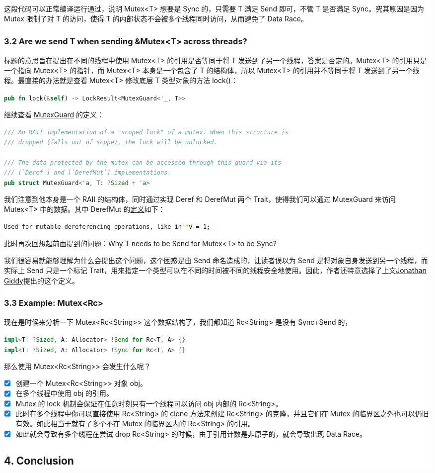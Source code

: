 这段代码可以正常编译运行通过，说明 Mutex\<T\> 想要是 Sync 的，只需要 T 满足 Send 即可，不管 T 是否满足 Sync。究其原因是因为 Mutex 限制了对 T 的访问，使得 T 的内部状态不会被多个线程同时访问，从而避免了 Data Race。

### 3.2 Are we send T when sending &Mutex\<T\> across threads?

标题的意思旨在提出在不同的线程中使用 Mutex\<T\> 的引用是否等同于将 T 发送到了另一个线程，答案是否定的。Mutex\<T\> 的引用只是一个指向 Mutex\<T\> 的指针，而 Mutex\<T\> 本身是一个包含了 T 的结构体，所以 Mutex\<T\> 的引用并不等同于将 T 发送到了另一个线程。最直接的办法就是查看 Mutex\<T\> 修改底层 T 类型对象的方法 lock()：

```rust
pub fn lock(&self) -> LockResult<MutexGuard<'_, T>>
```

继续查看 [MutexGuard](https://doc.rust-lang.org/std/sync/struct.MutexGuard.html) 的定义：

```rust
/// An RAII implementation of a "scoped lock" of a mutex. When this structure is
/// dropped (falls out of scope), the lock will be unlocked.

/// The data protected by the mutex can be accessed through this guard via its
/// [`Deref`] and [`DerefMut`] implementations.
pub struct MutexGuard<'a, T: ?Sized + 'a>
```

我们注意到他本身是一个 RAII 的结构体，同时通过实现 Deref 和 DerefMut 两个 Trait，使得我们可以通过 MutexGuard 来访问 Mutex\<T\> 中的数据。其中 DerefMut 的[定义](https://doc.rust-lang.org/std/ops/trait.DerefMut.html)如下：

```bash
Used for mutable dereferencing operations, like in *v = 1;
```

此时再次回想起前面提到的问题：Why T needs to be Send for Mutex\<T\> to be Sync?

我们很容易就能够理解为什么会提出这个问题，这个困惑是由 Send 命名造成的，让读者误以为 Send 是将对象自身发送到另一个线程，而实际上 Send 只是一个标记 Trait，用来指定一个类型可以在不同的时间被不同的线程安全地使用。因此，作者还特意选择了上文[Jonathan Giddy](https://stackoverflow.com/users/2644842/jonathan-giddy)提出的这个定义。

### 3.3 Example: Mutex\<Rc\>

现在是时候来分析一下 Mutex\<Rc\<String\>\> 这个数据结构了，我们都知道 Rc\<String\> 是没有 Sync+Send 的，

```rust
impl<T: ?Sized, A: Allocator> !Send for Rc<T, A> {}
impl<T: ?Sized, A: Allocator> !Sync for Rc<T, A> {}
```

那么使用 Mutex\<Rc\<String\>\> 会发生什么呢？

- [x] 创建一个 Mutex\<Rc\<String>> 对象 obj。
- [x] 在多个线程中使用 obj 的引用。
- [x] Mutex 的 lock 机制会保证在任意时刻只有一个线程可以访问 obj 内部的 Rc\<String\>。
- [x] 此时在多个线程中你可以直接使用 Rc\<String\> 的 clone 方法来创建 Rc\<String\> 的克隆，并且它们在 Mutex 的临界区之外也可以仍旧有效。如此相当于就有了多个不在 Mutex 的临界区内的 Rc\<String\> 的引用。
- [x] 如此就会导致有多个线程在尝试 drop Rc\<String\> 的时候，由于引用计数是非原子的，就会导致出现 Data Race。

## 4. Conclusion
